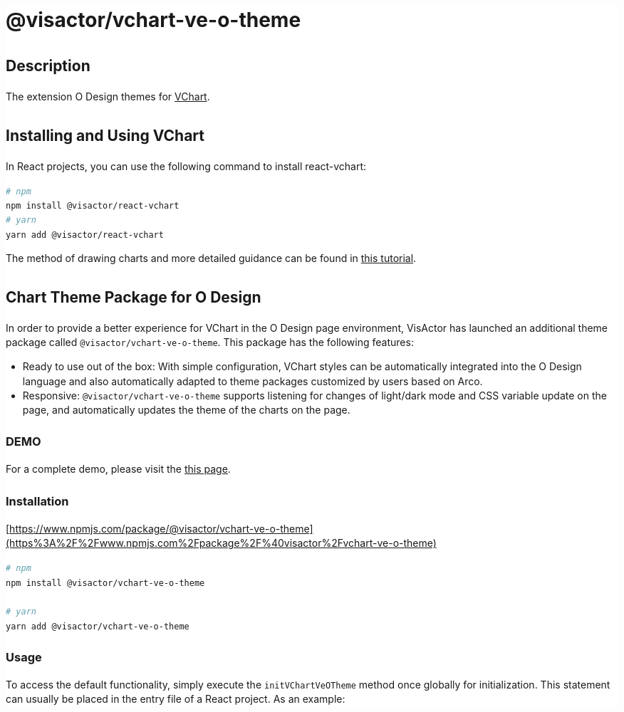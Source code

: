 # @visactor/vchart-ve-o-theme

## Description

The extension O Design themes for [VChart](https://github.com/VisActor/VChart).

## Installing and Using VChart

In React projects, you can use the following command to install react-vchart:

```bash
# npm
npm install @visactor/react-vchart
# yarn
yarn add @visactor/react-vchart
```

The method of drawing charts and more detailed guidance can be found in [this tutorial](https://visactor.io/vchart/guide/tutorial_docs/Cross-terminal_and_Developer_Ecology/react).

## Chart Theme Package for O Design

In order to provide a better experience for VChart in the O Design page environment, VisActor has launched an additional theme package called `@visactor/vchart-ve-o-theme`. This package has the following features:

- Ready to use out of the box: With simple configuration, VChart styles can be automatically integrated into the O Design language and also automatically adapted to theme packages customized by users based on Arco.
- Responsive: `@visactor/vchart-ve-o-theme` supports listening for changes of light/dark mode and CSS variable update on the page, and automatically updates the theme of the charts on the page.

### DEMO

For a complete demo, please visit the [this page](https://www.visactor.io/vchart/theme/demo/veo).

### Installation

[https://www.npmjs.com/package/@visactor/vchart-ve-o-theme](https%3A%2F%2Fwww.npmjs.com%2Fpackage%2F%40visactor%2Fvchart-ve-o-theme)

```bash
# npm
npm install @visactor/vchart-ve-o-theme

# yarn
yarn add @visactor/vchart-ve-o-theme
```

### Usage

To access the default functionality, simply execute the `initVChartVeOTheme` method once globally for initialization. This statement can usually be placed in the entry file of a React project. As an example:
